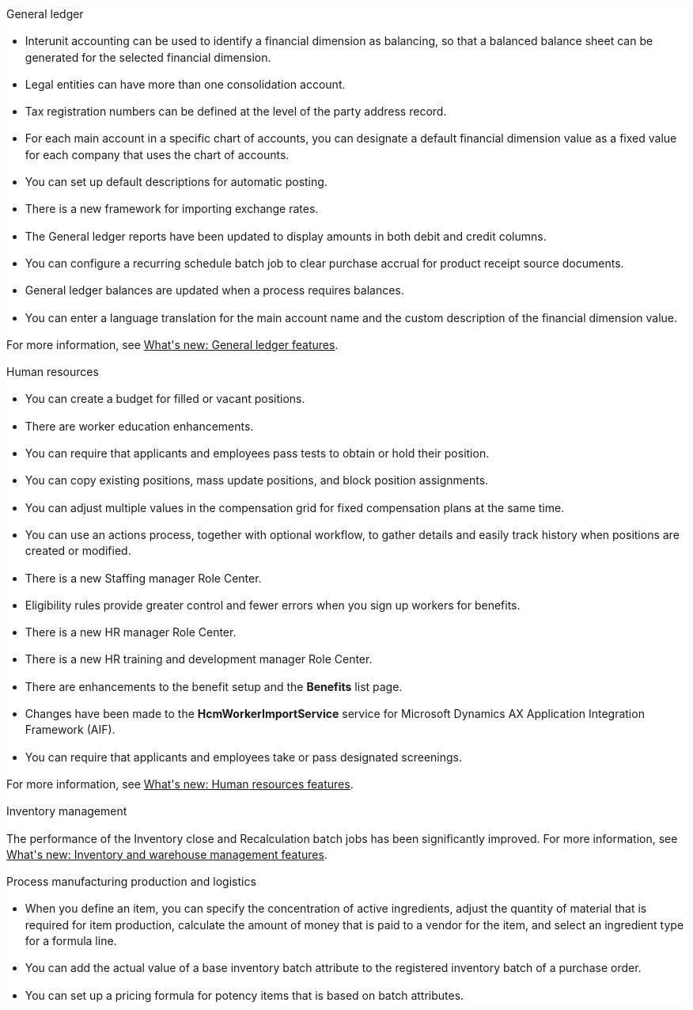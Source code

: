 <td><p>General ledger</p></td>
<td><ul>
<li><p>Interunit accounting can be used to identify a financial dimension as balancing, so that a balanced balance sheet can be generated for the selected financial dimension.</p></li>
<li><p>Legal entities can have more than one consolidation account.</p></li>
<li><p>Tax registration numbers can be defined at the level of the party address record.</p></li>
<li><p>For each main account in a specific chart of accounts, you can designate a default financial dimension value as a fixed value for each company that uses the chart of accounts.</p></li>
<li><p>You can set up default descriptions for automatic posting.</p></li>
<li><p>There is a new framework for importing exchange rates.</p></li>
<li><p>The General ledger reports have been updated to display amounts in both debit and credit columns.</p></li>
<li><p>You can configure a recurring schedule batch job to clear purchase accrual for product receipt source documents.</p></li>
<li><p>General ledger balances are updated when a process requires balances.</p></li>
<li><p>You can enter a language translation for the main account name and the custom description of the financial dimension value.</p></li>
</ul>
<p>For more information, see <a href="what-s-new-general-ledger-features.md">What's new: General ledger features</a>.</p></td>
</tr>
<tr class="odd">
<td><p>Human resources</p></td>
<td><ul>
<li><p>You can create a budget for filled or vacant positions.</p></li>
<li><p>There are worker education enhancements.</p></li>
<li><p>You can require that applicants and employees pass tests to obtain or hold their position.</p></li>
<li><p>You can copy existing positions, mass update positions, and block position assignments.</p></li>
<li><p>You can adjust multiple values in the compensation grid for fixed compensation plans at the same time.</p></li>
<li><p>You can use an actions process, together with optional workflow, to gather details and easily track history when positions are created or modified.</p></li>
<li><p>There is a new Staffing manager Role Center.</p></li>
<li><p>Eligibility rules provide greater control and fewer errors when you sign up workers for benefits.</p></li>
<li><p>There is a new HR manager Role Center.</p></li>
<li><p>There is a new HR training and development manager Role Center.</p></li>
<li><p>There are enhancements to the benefit setup and the <strong>Benefits</strong> list page.</p></li>
<li><p>Changes have been made to the <strong>HcmWorkerImportService</strong> service for Microsoft Dynamics AX Application Integration Framework (AIF).</p></li>
<li><p>You can require that applicants and employees take or pass designated screenings.</p></li>
</ul>
<p>For more information, see <a href="what-s-new-human-resources-features.md">What's new: Human resources features</a>.</p></td>
</tr>
<tr class="even">
<td><p>Inventory management</p></td>
<td><p>The performance of the Inventory close and Recalculation batch jobs has been significantly improved. For more information, see <a href="what-s-new-inventory-and-warehouse-management-features.md">What's new: Inventory and warehouse management features</a>.</p></td>
</tr>
<tr class="odd">
<td><p>Process manufacturing production and logistics</p></td>
<td><ul>
<li><p>When you define an item, you can specify the concentration of active ingredients, adjust the quantity of material that is required for item production, calculate the amount of money that is paid to a vendor for the item, and select an ingredient type for a formula line.</p></li>
<li><p>You can add the actual value of a base inventory batch attribute to the registered inventory batch of a purchase order.</p></li>
<li><p>You can set up a pricing formula for potency items that is based on batch attributes.</p></li>